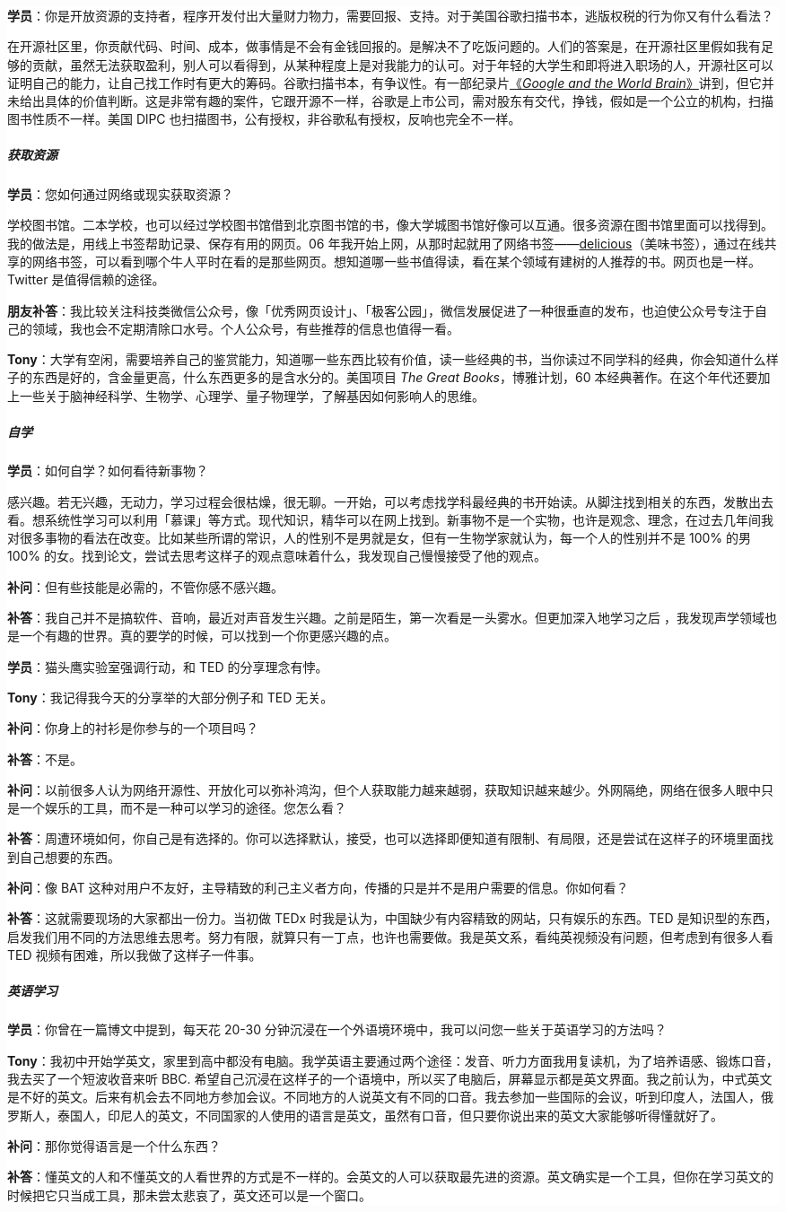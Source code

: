 **学员**：你是开放资源的支持者，程序开发付出大量财力物力，需要回报、支持。对于美国谷歌扫描书本，逃版权税的行为你又有什么看法？

在开源社区里，你贡献代码、时间、成本，做事情是不会有金钱回报的。是解决不了吃饭问题的。人们的答案是，在开源社区里假如我有足够的贡献，虽然无法获取盈利，别人可以看得到，从某种程度上是对我能力的认可。对于年轻的大学生和即将进入职场的人，开源社区可以证明自己的能力，让自己找工作时有更大的筹码。谷歌扫描书本，有争议性。有一部纪录片[《*Google and the World Brain*》](https://movie.douban.com/subject/20431388/)讲到，但它并未给出具体的价值判断。这是非常有趣的案件，它跟开源不一样，谷歌是上市公司，需对股东有交代，挣钱，假如是一个公立的机构，扫描图书性质不一样。美国 DlPC 也扫描图书，公有授权，非谷歌私有授权，反响也完全不一样。

##### 获取资源

**学员**：您如何通过网络或现实获取资源？

学校图书馆。二本学校，也可以经过学校图书馆借到北京图书馆的书，像大学城图书馆好像可以互通。很多资源在图书馆里面可以找得到。我的做法是，用线上书签帮助记录、保存有用的网页。06 年我开始上网，从那时起就用了网络书签——[delicious](https://delicious.com/)（美味书签），通过在线共享的网络书签，可以看到哪个牛人平时在看的是那些网页。想知道哪一些书值得读，看在某个领域有建树的人推荐的书。网页也是一样。Twitter 是值得信赖的途径。

**朋友补答**：我比较关注科技类微信公众号，像「优秀网页设计」、「极客公园」，微信发展促进了一种很垂直的发布，也迫使公众号专注于自己的领域，我也会不定期清除口水号。个人公众号，有些推荐的信息也值得一看。

**Tony**：大学有空闲，需要培养自己的鉴赏能力，知道哪一些东西比较有价值，读一些经典的书，当你读过不同学科的经典，你会知道什么样子的东西是好的，含金量更高，什么东西更多的是含水分的。美国项目 *The Great Books*，博雅计划，60 本经典著作。在这个年代还要加上一些关于脑神经科学、生物学、心理学、量子物理学，了解基因如何影响人的思维。

##### 自学

**学员**：如何自学？如何看待新事物？

感兴趣。若无兴趣，无动力，学习过程会很枯燥，很无聊。一开始，可以考虑找学科最经典的书开始读。从脚注找到相关的东西，发散出去看。想系统性学习可以利用「慕课」等方式。现代知识，精华可以在网上找到。新事物不是一个实物，也许是观念、理念，在过去几年间我对很多事物的看法在改变。比如某些所谓的常识，人的性别不是男就是女，但有一生物学家就认为，每一个人的性别并不是 100% 的男 100% 的女。找到论文，尝试去思考这样子的观点意味着什么，我发现自己慢慢接受了他的观点。

**补问**：但有些技能是必需的，不管你感不感兴趣。

**补答**：我自己并不是搞软件、音响，最近对声音发生兴趣。之前是陌生，第一次看是一头雾水。但更加深入地学习之后 ，我发现声学领域也是一个有趣的世界。真的要学的时候，可以找到一个你更感兴趣的点。

**学员**：猫头鹰实验室强调行动，和 TED 的分享理念有悖。

**Tony**：我记得我今天的分享举的大部分例子和 TED 无关。

**补问**：你身上的衬衫是你参与的一个项目吗？

**补答**：不是。

**补问**：以前很多人认为网络开源性、开放化可以弥补鸿沟，但个人获取能力越来越弱，获取知识越来越少。外网隔绝，网络在很多人眼中只是一个娱乐的工具，而不是一种可以学习的途径。您怎么看？

**补答**：周遭环境如何，你自己是有选择的。你可以选择默认，接受，也可以选择即便知道有限制、有局限，还是尝试在这样子的环境里面找到自己想要的东西。

**补问**：像 BAT 这种对用户不友好，主导精致的利己主义者方向，传播的只是并不是用户需要的信息。你如何看？

**补答**：这就需要现场的大家都出一份力。当初做 TEDx 时我是认为，中国缺少有内容精致的网站，只有娱乐的东西。TED 是知识型的东西，启发我们用不同的方法思维去思考。努力有限，就算只有一丁点，也许也需要做。我是英文系，看纯英视频没有问题，但考虑到有很多人看 TED 视频有困难，所以我做了这样子一件事。

##### 英语学习

**学员**：你曾在一篇博文中提到，每天花 20-30 分钟沉浸在一个外语境环境中，我可以问您一些关于英语学习的方法吗？

**Tony**：我初中开始学英文，家里到高中都没有电脑。我学英语主要通过两个途径：发音、听力方面我用复读机，为了培养语感、锻炼口音，我去买了一个短波收音来听 BBC. 希望自己沉浸在这样子的一个语境中，所以买了电脑后，屏幕显示都是英文界面。我之前认为，中式英文是不好的英文。后来有机会去不同地方参加会议。不同地方的人说英文有不同的口音。我去参加一些国际的会议，听到印度人，法国人，俄罗斯人，泰国人，印尼人的英文，不同国家的人使用的语言是英文，虽然有口音，但只要你说出来的英文大家能够听得懂就好了。

**补问**：那你觉得语言是一个什么东西？

**补答**：懂英文的人和不懂英文的人看世界的方式是不一样的。会英文的人可以获取最先进的资源。英文确实是一个工具，但你在学习英文的时候把它只当成工具，那未尝太悲哀了，英文还可以是一个窗口。
